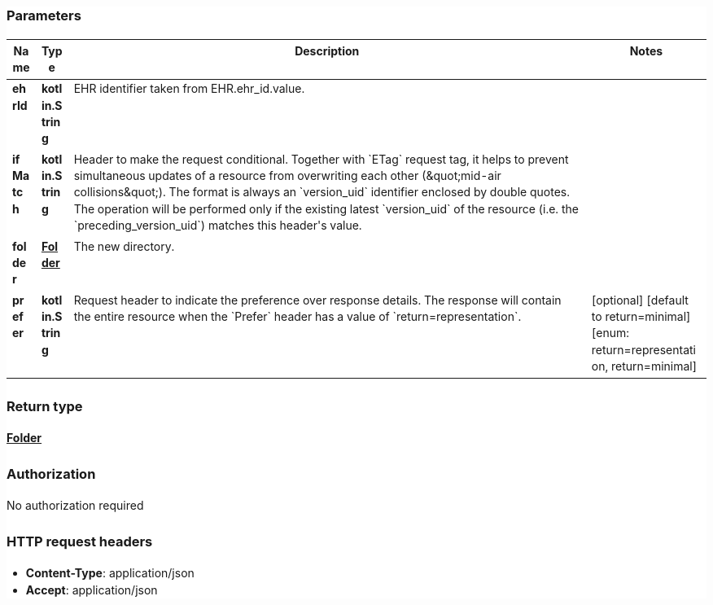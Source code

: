 ### Parameters

Name | Type | Description  | Notes
------------- | ------------- | ------------- | -------------
 **ehrId** | **kotlin.String**| EHR identifier taken from EHR.ehr_id.value.  |
 **ifMatch** | **kotlin.String**| Header to make the request conditional.  Together with &#x60;ETag&#x60; request tag, it helps to prevent simultaneous updates of a resource from overwriting each other (\&quot;mid-air collisions\&quot;). The format is always an &#x60;version_uid&#x60; identifier enclosed by double quotes. The operation will be performed only if the existing latest &#x60;version_uid&#x60; of the resource (i.e. the &#x60;preceding_version_uid&#x60;) matches this header&#39;s value.  |
 **folder** | [**Folder**](Folder.md)| The new directory.  |
 **prefer** | **kotlin.String**| Request header to indicate the preference over response details. The response will contain the entire resource when the &#x60;Prefer&#x60; header has a value of &#x60;return&#x3D;representation&#x60;.  | [optional] [default to return&#x3D;minimal] [enum: return=representation, return=minimal]

### Return type

[**Folder**](Folder.md)

### Authorization

No authorization required

### HTTP request headers

 - **Content-Type**: application/json
 - **Accept**: application/json

